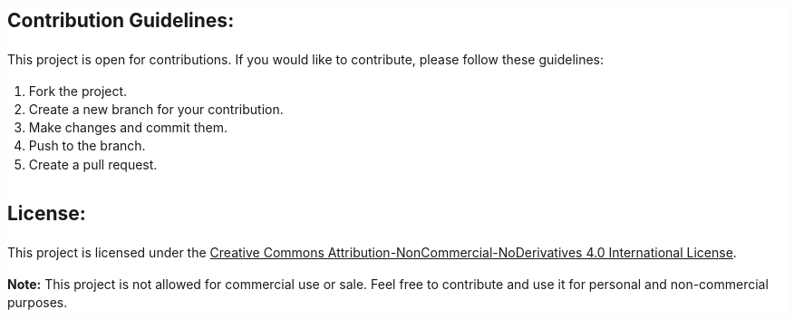 ## Contribution Guidelines:

This project is open for contributions. If you would like to contribute, please follow these guidelines:

1. Fork the project.
2. Create a new branch for your contribution.
3. Make changes and commit them.
4. Push to the branch.
5. Create a pull request.

## License:

This project is licensed under the [Creative Commons Attribution-NonCommercial-NoDerivatives 4.0 International License](https://creativecommons.org/licenses/by-nc-nd/4.0/).

**Note:** This project is not allowed for commercial use or sale. Feel free to contribute and use it for personal and non-commercial purposes.
